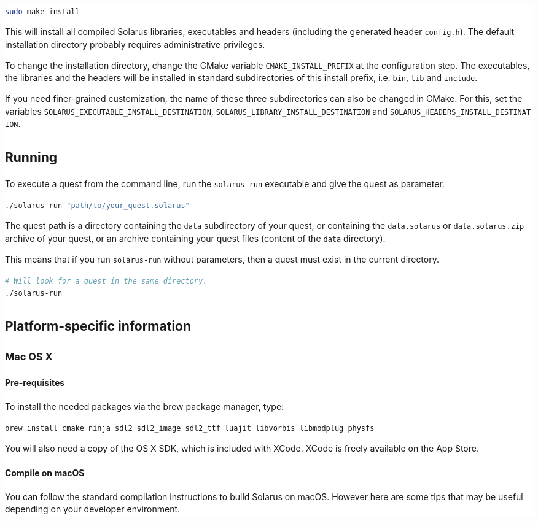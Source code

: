 ```bash
sudo make install
```

This will install all compiled Solarus libraries, executables and headers
(including the generated header `config.h`).
The default installation directory probably requires administrative privileges.

To change the installation directory, change the CMake variable
`CMAKE_INSTALL_PREFIX` at the configuration step.
The executables, the libraries and the headers will be installed in
standard subdirectories of this install prefix, i.e. `bin`, `lib` and `include`.

If you need finer-grained customization, the name of these three subdirectories
can also be changed in CMake.
For this, set the variables `SOLARUS_EXECUTABLE_INSTALL_DESTINATION`,
`SOLARUS_LIBRARY_INSTALL_DESTINATION` and `SOLARUS_HEADERS_INSTALL_DESTINATION`.

## Running

To execute a quest from the command line, run the `solarus-run` executable and give the quest as parameter.

```bash
./solarus-run "path/to/your_quest.solarus"
```

The quest path is a directory containing the `data` subdirectory of your quest,
or containing the `data.solarus` or `data.solarus.zip` archive of your quest,
or an archive containing your quest files (content of the `data` directory).

This means that if you run `solarus-run` without parameters, then a quest must
exist in the current directory.

```bash
# Will look for a quest in the same directory.
./solarus-run
```

## Platform-specific information

### Mac OS X

#### Pre-requisites

To install the needed packages via the brew package manager, type:

```bash
brew install cmake ninja sdl2 sdl2_image sdl2_ttf luajit libvorbis libmodplug physfs
```

You will also need a copy of the OS X SDK, which is included with XCode.
XCode is freely available on the App Store.

#### Compile on macOS

You can follow the standard compilation instructions to build Solarus on macOS.
However here are some tips that may be useful depending on your developer
environment.
